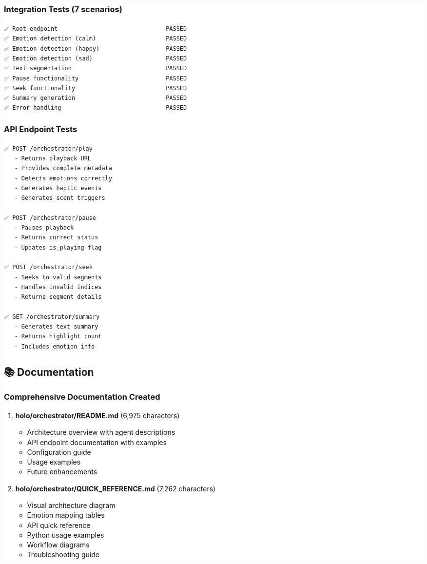 ### Integration Tests (7 scenarios)
```
✅ Root endpoint                               PASSED
✅ Emotion detection (calm)                    PASSED
✅ Emotion detection (happy)                   PASSED
✅ Emotion detection (sad)                     PASSED
✅ Text segmentation                           PASSED
✅ Pause functionality                         PASSED
✅ Seek functionality                          PASSED
✅ Summary generation                          PASSED
✅ Error handling                              PASSED
```

### API Endpoint Tests
```
✅ POST /orchestrator/play
   - Returns playback URL
   - Provides complete metadata
   - Detects emotions correctly
   - Generates haptic events
   - Generates scent triggers
   
✅ POST /orchestrator/pause
   - Pauses playback
   - Returns correct status
   - Updates is_playing flag
   
✅ POST /orchestrator/seek
   - Seeks to valid segments
   - Handles invalid indices
   - Returns segment details
   
✅ GET /orchestrator/summary
   - Generates text summary
   - Returns highlight count
   - Includes emotion info
```

## 📚 Documentation

### Comprehensive Documentation Created
1. **holo/orchestrator/README.md** (6,975 characters)
   - Architecture overview with agent descriptions
   - API endpoint documentation with examples
   - Configuration guide
   - Usage examples
   - Future enhancements

2. **holo/orchestrator/QUICK_REFERENCE.md** (7,262 characters)
   - Visual architecture diagram
   - Emotion mapping tables
   - API quick reference
   - Python usage examples
   - Workflow diagrams
   - Troubleshooting guide
